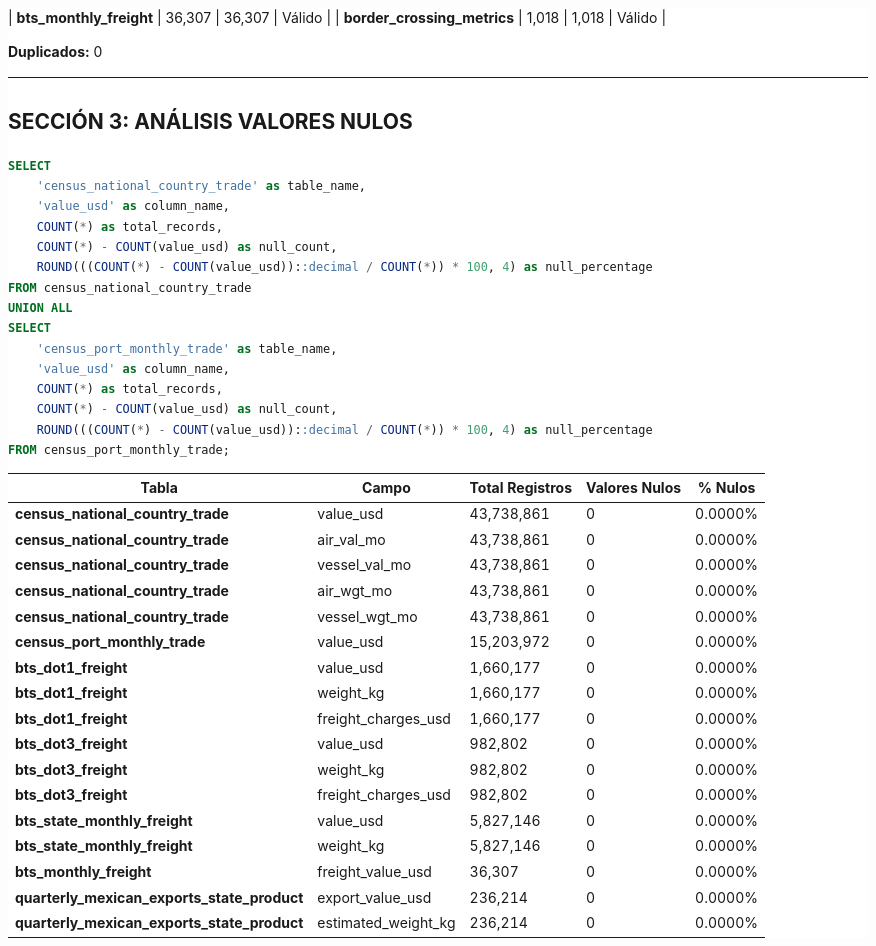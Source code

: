 | **bts_monthly_freight** | 36,307 | 36,307 | Válido |
| **border_crossing_metrics** | 1,018 | 1,018 | Válido |

**Duplicados:** 0

---

## SECCIÓN 3: ANÁLISIS VALORES NULOS

```sql
SELECT 
    'census_national_country_trade' as table_name,
    'value_usd' as column_name,
    COUNT(*) as total_records,
    COUNT(*) - COUNT(value_usd) as null_count,
    ROUND(((COUNT(*) - COUNT(value_usd))::decimal / COUNT(*)) * 100, 4) as null_percentage
FROM census_national_country_trade
UNION ALL
SELECT 
    'census_port_monthly_trade' as table_name,
    'value_usd' as column_name,
    COUNT(*) as total_records,
    COUNT(*) - COUNT(value_usd) as null_count,
    ROUND(((COUNT(*) - COUNT(value_usd))::decimal / COUNT(*)) * 100, 4) as null_percentage
FROM census_port_monthly_trade;
```

| Tabla | Campo | Total Registros | Valores Nulos | % Nulos |
|-------|-------|----------------|---------------|---------|
| **census_national_country_trade** | value_usd | 43,738,861 | 0 | 0.0000% |
| **census_national_country_trade** | air_val_mo | 43,738,861 | 0 | 0.0000% |
| **census_national_country_trade** | vessel_val_mo | 43,738,861 | 0 | 0.0000% |
| **census_national_country_trade** | air_wgt_mo | 43,738,861 | 0 | 0.0000% |
| **census_national_country_trade** | vessel_wgt_mo | 43,738,861 | 0 | 0.0000% |
| **census_port_monthly_trade** | value_usd | 15,203,972 | 0 | 0.0000% |
| **bts_dot1_freight** | value_usd | 1,660,177 | 0 | 0.0000% |
| **bts_dot1_freight** | weight_kg | 1,660,177 | 0 | 0.0000% |
| **bts_dot1_freight** | freight_charges_usd | 1,660,177 | 0 | 0.0000% |
| **bts_dot3_freight** | value_usd | 982,802 | 0 | 0.0000% |
| **bts_dot3_freight** | weight_kg | 982,802 | 0 | 0.0000% |
| **bts_dot3_freight** | freight_charges_usd | 982,802 | 0 | 0.0000% |
| **bts_state_monthly_freight** | value_usd | 5,827,146 | 0 | 0.0000% |
| **bts_state_monthly_freight** | weight_kg | 5,827,146 | 0 | 0.0000% |
| **bts_monthly_freight** | freight_value_usd | 36,307 | 0 | 0.0000% |
| **quarterly_mexican_exports_state_product** | export_value_usd | 236,214 | 0 | 0.0000% |
| **quarterly_mexican_exports_state_product** | estimated_weight_kg | 236,214 | 0 | 0.0000% |
